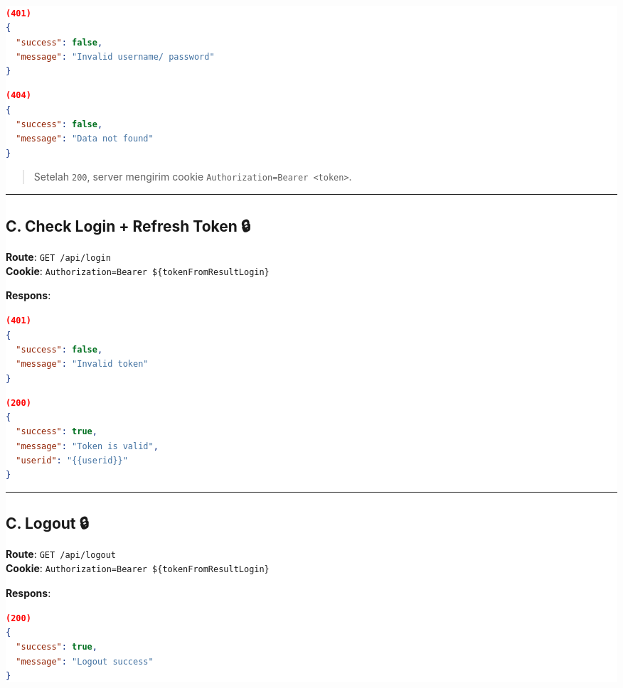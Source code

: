 ```json
(401)
{
  "success": false,
  "message": "Invalid username/ password"
}
```

```json
(404)
{
  "success": false,
  "message": "Data not found"
}
```

> Setelah `200`, server mengirim cookie `Authorization=Bearer <token>`.

---

## C. Check Login + Refresh Token 🔒

**Route**: `GET /api/login`  
**Cookie**: `Authorization=Bearer ${tokenFromResultLogin}`

**Respons**:

```json
(401)
{
  "success": false,
  "message": "Invalid token"
}
```

```json
(200)
{
  "success": true,
  "message": "Token is valid",
  "userid": "{{userid}}"
}
```

---

## C. Logout 🔒

**Route**: `GET /api/logout`  
**Cookie**: `Authorization=Bearer ${tokenFromResultLogin}`

**Respons**:

```json
(200)
{
  "success": true,
  "message": "Logout success"
}
```
